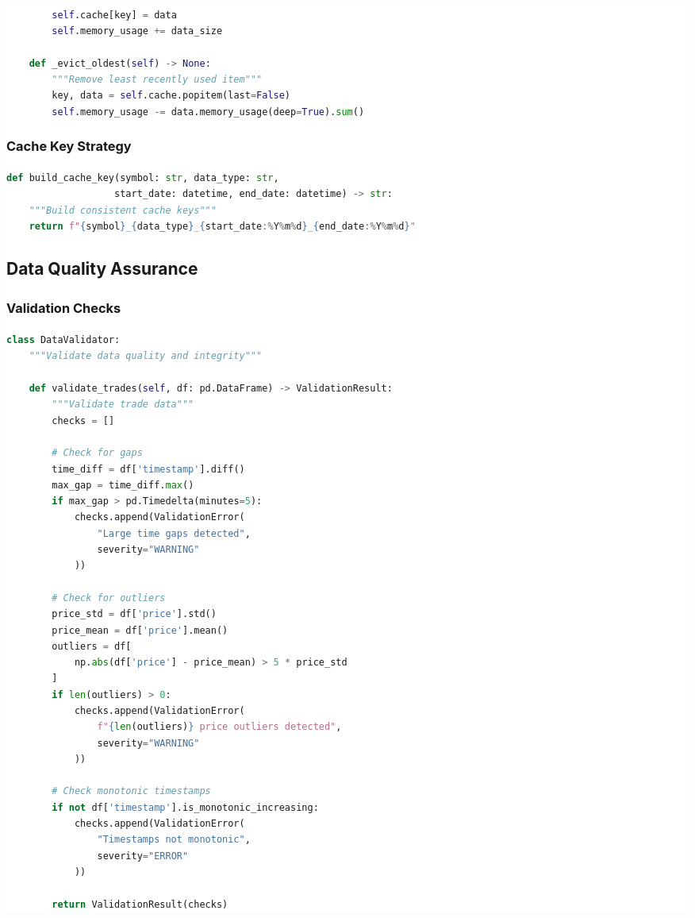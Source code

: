 ```python
        self.cache[key] = data
        self.memory_usage += data_size
        
    def _evict_oldest(self) -> None:
        """Remove least recently used item"""
        key, data = self.cache.popitem(last=False)
        self.memory_usage -= data.memory_usage(deep=True).sum()
```

### Cache Key Strategy
```python
def build_cache_key(symbol: str, data_type: str, 
                   start_date: datetime, end_date: datetime) -> str:
    """Build consistent cache keys"""
    return f"{symbol}_{data_type}_{start_date:%Y%m%d}_{end_date:%Y%m%d}"
```

## Data Quality Assurance

### Validation Checks

```python
class DataValidator:
    """Validate data quality and integrity"""
    
    def validate_trades(self, df: pd.DataFrame) -> ValidationResult:
        """Validate trade data"""
        checks = []
        
        # Check for gaps
        time_diff = df['timestamp'].diff()
        max_gap = time_diff.max()
        if max_gap > pd.Timedelta(minutes=5):
            checks.append(ValidationError(
                "Large time gaps detected", 
                severity="WARNING"
            ))
            
        # Check for outliers
        price_std = df['price'].std()
        price_mean = df['price'].mean()
        outliers = df[
            np.abs(df['price'] - price_mean) > 5 * price_std
        ]
        if len(outliers) > 0:
            checks.append(ValidationError(
                f"{len(outliers)} price outliers detected",
                severity="WARNING"
            ))
            
        # Check monotonic timestamps
        if not df['timestamp'].is_monotonic_increasing:
            checks.append(ValidationError(
                "Timestamps not monotonic",
                severity="ERROR"
            ))
            
        return ValidationResult(checks)
```
